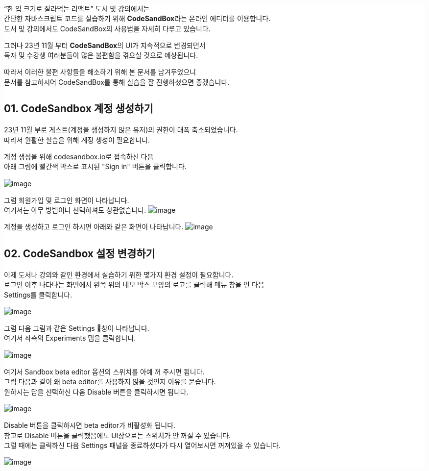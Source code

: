 “한 입 크기로 잘라먹는 리액트” 도서 및 강의에서는  
간단한 자바스크립트 코드를 실습하기 위해 **CodeSandBox**라는 온라인 에디터를 이용합니다.  
도서 및 강의에서도 CodeSandBox의 사용법을 자세히 다루고 있습니다.

그러나 23년 11월 부터 **CodeSandBox**의 UI가 지속적으로 변경되면서  
독자 및 수강생 여러분들이 많은 불편함을 겪으실 것으로 예상됩니다.  

따라서 이러한 불편 사항들을 해소하기 위해 본 문서를 남겨두었으니  
문서를 참고하시어 CodeSandBox를 통해 실습을 잘 진행하셨으면 좋겠습니다.

## 01. CodeSandbox 계정 생성하기

23년 11월 부로 게스트(계정을 생성하지 않은 유저)의 권한이 대폭 축소되었습니다.  
따라서 원활한 실습을 위해 계정 생성이 필요합니다.

계정 생성을 위해 codesandbox.io로 접속하신 다음  
아래 그림에 빨간색 박스로 표시된 "Sign in" 버튼을 클릭합니다.

![image](https://github.com/winterlood/one-bite-react/assets/46296754/b2866c9c-82bb-41ba-bdd1-173934be72c5)

그럼 회원가입 및 로그인 화면이 나타납니다.  
여기서는 아무 방법이나 선택하셔도 상관없습니다.
<img width="1238" alt="image" src="https://github.com/winterlood/one-bite-react/assets/46296754/c525512b-3ce7-4047-87eb-de70997b3037">

계정을 생성하고 로그인 하시면 아래와 같은 화면이 나타납니다.
<img width="1488" alt="image" src="https://github.com/winterlood/one-bite-react/assets/46296754/053b2530-5bc0-45b3-b021-ff0db2c89526">

## 02. CodeSandbox 설정 변경하기

이제 도서나 강의와 같인 환경에서 실습하기 위한 몇가지 환경 설정이 필요합니다.  
로그인 이후 나타나는 화면에서 왼쪽 위의 네모 박스 모양의 로고를 클릭해 메뉴 창을 연 다음  
Settings를 클릭합니다.

![image](https://github.com/winterlood/one-bite-react/assets/46296754/01881f50-b082-4646-947f-87c3dc9c46bb)


그럼 다음 그림과 같은 Settings 창이 나타납니다.  
여기서 좌측의 Experiments 탭을 클릭합니다.

![image](https://github.com/winterlood/one-bite-react/assets/46296754/8a12cae8-bb17-4cde-bbfd-4271fe3d707c)

여기서 Sandbox beta editor 옵션의 스위치를 아예 꺼 주시면 됩니다.  
그럼 다음과 같이 왜 beta editor를 사용하지 않을 것인지 이유를 묻습니다.  
원하시는 답을 선택하신 다음 Disable 버튼을 클릭하시면 됩니다.

![image](https://github.com/winterlood/one-bite-react/assets/46296754/56fd54b7-fa5b-45f1-a637-483b9069e420)

Disable 버튼을 클릭하시면 beta editor가 비활성화 됩니다.  
참고로 Disable 버튼을 클릭했음에도 UI상으로는 스위치가 안 꺼질 수 있습니다.   
그럴 때에는 클릭하신 다음 Settings 패널을 종료하셨다가 다시 열어보시면 꺼져있을 수 있습니다. 

![image](https://github.com/winterlood/one-bite-react/assets/46296754/484cef6b-bede-4a33-a2db-c24be14faaff)
